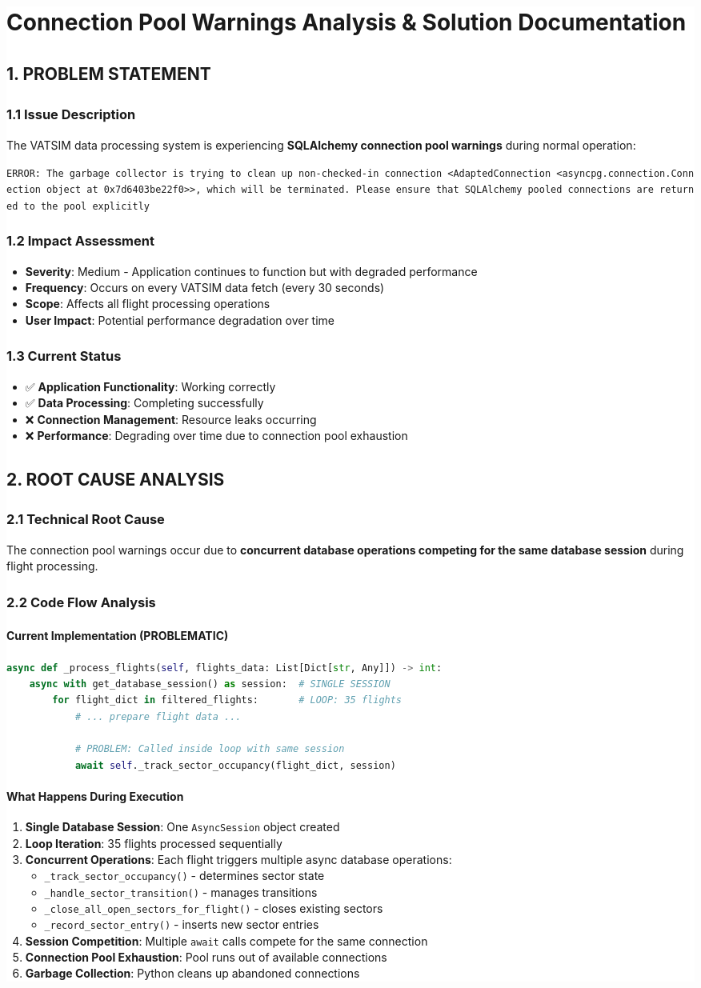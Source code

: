 # Connection Pool Warnings Analysis & Solution Documentation

## **1. PROBLEM STATEMENT**

### **1.1 Issue Description**
The VATSIM data processing system is experiencing **SQLAlchemy connection pool warnings** during normal operation:

```
ERROR: The garbage collector is trying to clean up non-checked-in connection <AdaptedConnection <asyncpg.connection.Connection object at 0x7d6403be22f0>>, which will be terminated. Please ensure that SQLAlchemy pooled connections are returned to the pool explicitly
```

### **1.2 Impact Assessment**
- **Severity**: Medium - Application continues to function but with degraded performance
- **Frequency**: Occurs on every VATSIM data fetch (every 30 seconds)
- **Scope**: Affects all flight processing operations
- **User Impact**: Potential performance degradation over time

### **1.3 Current Status**
- ✅ **Application Functionality**: Working correctly
- ✅ **Data Processing**: Completing successfully
- ❌ **Connection Management**: Resource leaks occurring
- ❌ **Performance**: Degrading over time due to connection pool exhaustion

## **2. ROOT CAUSE ANALYSIS**

### **2.1 Technical Root Cause**
The connection pool warnings occur due to **concurrent database operations competing for the same database session** during flight processing.

### **2.2 Code Flow Analysis**

#### **Current Implementation (PROBLEMATIC)**
```python
async def _process_flights(self, flights_data: List[Dict[str, Any]]) -> int:
    async with get_database_session() as session:  # SINGLE SESSION
        for flight_dict in filtered_flights:       # LOOP: 35 flights
            # ... prepare flight data ...
            
            # PROBLEM: Called inside loop with same session
            await self._track_sector_occupancy(flight_dict, session)
```

#### **What Happens During Execution**
1. **Single Database Session**: One `AsyncSession` object created
2. **Loop Iteration**: 35 flights processed sequentially
3. **Concurrent Operations**: Each flight triggers multiple async database operations:
   - `_track_sector_occupancy()` - determines sector state
   - `_handle_sector_transition()` - manages transitions
   - `_close_all_open_sectors_for_flight()` - closes existing sectors
   - `_record_sector_entry()` - inserts new sector entries
4. **Session Competition**: Multiple `await` calls compete for the same connection
5. **Connection Pool Exhaustion**: Pool runs out of available connections
6. **Garbage Collection**: Python cleans up abandoned connections
